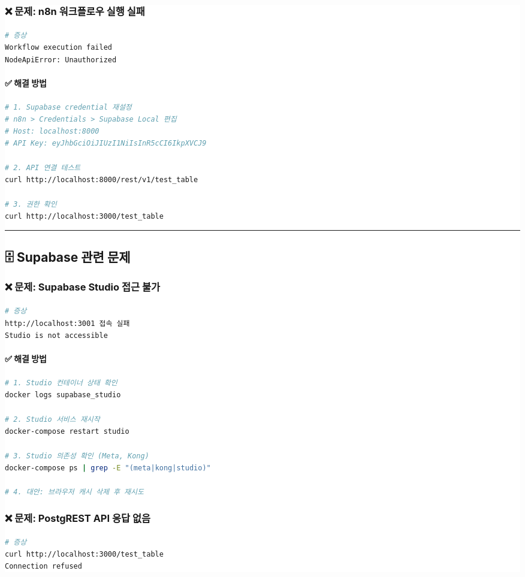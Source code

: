 ### ❌ 문제: n8n 워크플로우 실행 실패
```bash
# 증상
Workflow execution failed
NodeApiError: Unauthorized
```

#### ✅ 해결 방법
```bash
# 1. Supabase credential 재설정
# n8n > Credentials > Supabase Local 편집
# Host: localhost:8000
# API Key: eyJhbGciOiJIUzI1NiIsInR5cCI6IkpXVCJ9

# 2. API 연결 테스트
curl http://localhost:8000/rest/v1/test_table

# 3. 권한 확인
curl http://localhost:3000/test_table
```

---

## 🗄️ Supabase 관련 문제

### ❌ 문제: Supabase Studio 접근 불가
```bash
# 증상
http://localhost:3001 접속 실패
Studio is not accessible
```

#### ✅ 해결 방법
```bash
# 1. Studio 컨테이너 상태 확인
docker logs supabase_studio

# 2. Studio 서비스 재시작
docker-compose restart studio

# 3. Studio 의존성 확인 (Meta, Kong)
docker-compose ps | grep -E "(meta|kong|studio)"

# 4. 대안: 브라우저 캐시 삭제 후 재시도
```

### ❌ 문제: PostgREST API 응답 없음
```bash
# 증상
curl http://localhost:3000/test_table
Connection refused
```
